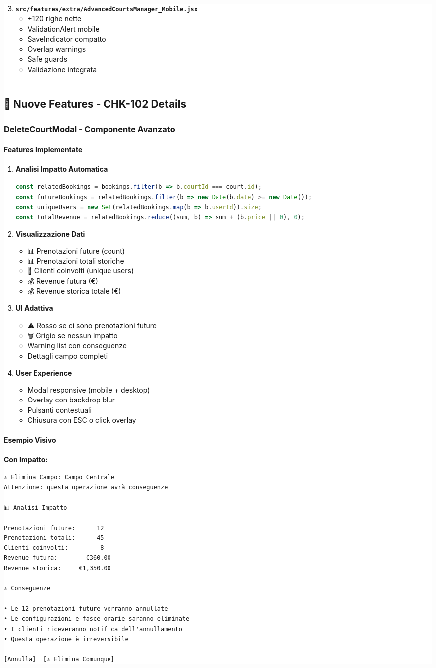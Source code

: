 3. **`src/features/extra/AdvancedCourtsManager_Mobile.jsx`**
   - +120 righe nette
   - ValidationAlert mobile
   - SaveIndicator compatto
   - Overlap warnings
   - Safe guards
   - Validazione integrata

---

## 🎯 Nuove Features - CHK-102 Details

### DeleteCourtModal - Componente Avanzato

#### Features Implementate

1. **Analisi Impatto Automatica**
   ```javascript
   const relatedBookings = bookings.filter(b => b.courtId === court.id);
   const futureBookings = relatedBookings.filter(b => new Date(b.date) >= new Date());
   const uniqueUsers = new Set(relatedBookings.map(b => b.userId)).size;
   const totalRevenue = relatedBookings.reduce((sum, b) => sum + (b.price || 0), 0);
   ```

2. **Visualizzazione Dati**
   - 📊 Prenotazioni future (count)
   - 📊 Prenotazioni totali storiche
   - 👥 Clienti coinvolti (unique users)
   - 💰 Revenue futura (€)
   - 💰 Revenue storica totale (€)

3. **UI Adattiva**
   - ⚠️ Rosso se ci sono prenotazioni future
   - 🗑️ Grigio se nessun impatto
   - Warning list con conseguenze
   - Dettagli campo completi

4. **User Experience**
   - Modal responsive (mobile + desktop)
   - Overlay con backdrop blur
   - Pulsanti contestuali
   - Chiusura con ESC o click overlay

#### Esempio Visivo

**Con Impatto:**
```
⚠️ Elimina Campo: Campo Centrale
Attenzione: questa operazione avrà conseguenze

📊 Analisi Impatto
------------------
Prenotazioni future:      12
Prenotazioni totali:      45
Clienti coinvolti:         8
Revenue futura:        €360.00
Revenue storica:     €1,350.00

⚠️ Conseguenze
--------------
• Le 12 prenotazioni future verranno annullate
• Le configurazioni e fasce orarie saranno eliminate
• I clienti riceveranno notifica dell'annullamento
• Questa operazione è irreversibile

[Annulla]  [⚠️ Elimina Comunque]
```